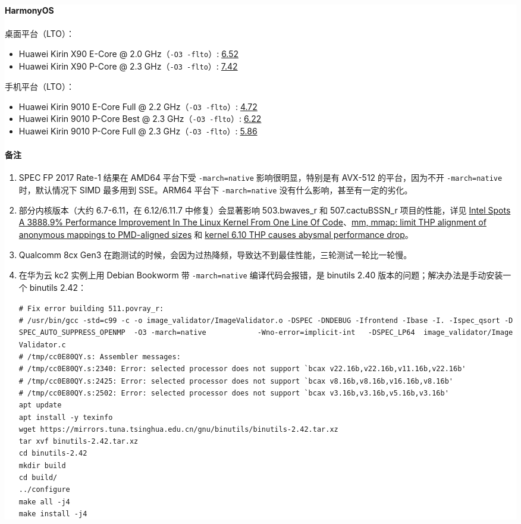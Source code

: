 #### HarmonyOS

桌面平台（LTO）：

- Huawei Kirin X90 E-Core @ 2.0 GHz（`-O3 -flto`）: [6.52](./data-harmonyos/fp2017_rate1/Huawei_Kirin_X90_E-Core_O3-flto_001.txt)
- Huawei Kirin X90 P-Core @ 2.3 GHz（`-O3 -flto`）: [7.42](./data-harmonyos/fp2017_rate1/Huawei_Kirin_X90_P-Core_O3-flto_001.txt)

手机平台（LTO）：

- Huawei Kirin 9010 E-Core Full @ 2.2 GHz（`-O3 -flto`）: [4.72](./data-harmonyos/fp2017_rate1/Huawei_Kirin_9010_E-Core_Full_O3-flto_001.txt)
- Huawei Kirin 9010 P-Core Best @ 2.3 GHz（`-O3 -flto`）: [6.22](./data-harmonyos/fp2017_rate1/Huawei_Kirin_9010_P-Core_Best_O3-flto_001.txt)
- Huawei Kirin 9010 P-Core Full @ 2.3 GHz（`-O3 -flto`）: [5.86](./data-harmonyos/fp2017_rate1/Huawei_Kirin_9010_P-Core_Full_O3-flto_001.txt)

#### 备注

1. SPEC FP 2017 Rate-1 结果在 AMD64 平台下受 `-march=native` 影响很明显，特别是有 AVX-512 的平台，因为不开 `-march=native` 时，默认情况下 SIMD 最多用到 SSE。ARM64 平台下 `-march=native` 没有什么影响，甚至有一定的劣化。
2. 部分内核版本（大约 6.7-6.11，在 6.12/6.11.7 中修复）会显著影响 503.bwaves_r 和 507.cactuBSSN_r 项目的性能，详见 [Intel Spots A 3888.9% Performance Improvement In The Linux Kernel From One Line Of Code](https://www.phoronix.com/news/Intel-Linux-3888.9-Performance)、[mm, mmap: limit THP alignment of anonymous mappings to PMD-aligned sizes](https://git.kernel.org/pub/scm/linux/kernel/git/torvalds/linux.git/commit/?id=d4148aeab412432bf928f311eca8a2ba52bb05df) 和 [kernel 6.10 THP causes abysmal performance drop](https://bugzilla.suse.com/show_bug.cgi?id=1229012)。
3. Qualcomm 8cx Gen3 在跑测试的时候，会因为过热降频，导致达不到最佳性能，三轮测试一轮比一轮慢。
4. 在华为云 kc2 实例上用 Debian Bookworm 带 `-march=native` 编译代码会报错，是 binutils 2.40 版本的问题；解决办法是手动安装一个 binutils 2.42：

      ```shell
      # Fix error building 511.povray_r:
      # /usr/bin/gcc -std=c99 -c -o image_validator/ImageValidator.o -DSPEC -DNDEBUG -Ifrontend -Ibase -I. -Ispec_qsort -DSPEC_AUTO_SUPPRESS_OPENMP  -O3 -march=native            -Wno-error=implicit-int   -DSPEC_LP64  image_validator/ImageValidator.c
      # /tmp/cc0E80QY.s: Assembler messages:
      # /tmp/cc0E80QY.s:2340: Error: selected processor does not support `bcax v22.16b,v22.16b,v11.16b,v22.16b'
      # /tmp/cc0E80QY.s:2425: Error: selected processor does not support `bcax v8.16b,v8.16b,v16.16b,v8.16b'
      # /tmp/cc0E80QY.s:2502: Error: selected processor does not support `bcax v3.16b,v3.16b,v5.16b,v3.16b'
      apt update
      apt install -y texinfo
      wget https://mirrors.tuna.tsinghua.edu.cn/gnu/binutils/binutils-2.42.tar.xz
      tar xvf binutils-2.42.tar.xz
      cd binutils-2.42
      mkdir build
      cd build/
      ../configure
      make all -j4
      make install -j4